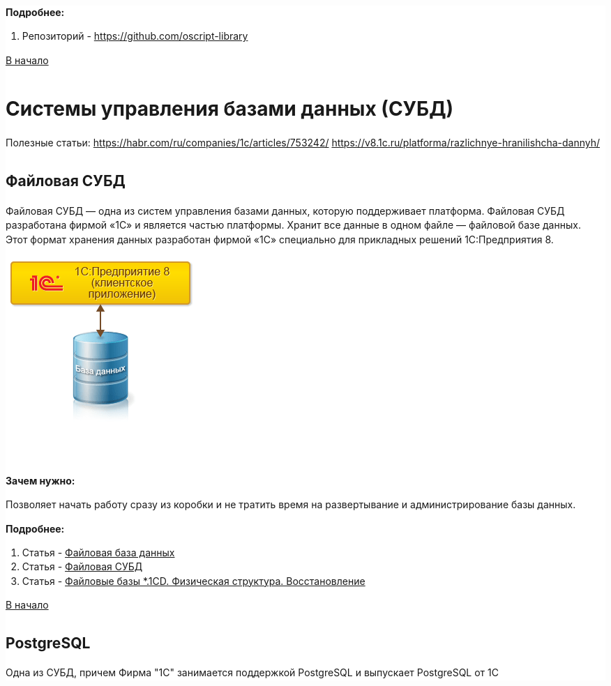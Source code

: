 **Подробнее:**

1. Репозиторий - <https://github.com/oscript-library>

[В начало](#стек-технологий-для-1с)

# Системы управления базами данных (СУБД)

Полезные статьи:
<https://habr.com/ru/companies/1c/articles/753242/>
<https://v8.1c.ru/platforma/razlichnye-hranilishcha-dannyh/>

## Файловая СУБД

Файловая СУБД — одна из систем управления базами данных, которую поддерживает платформа. Файловая СУБД разработана фирмой «1С» и является частью платформы.
Хранит все данные в одном файле — файловой базе данных. Этот формат хранения данных разработан фирмой «1С» специально для прикладных решений 1С:Предприятия 8.

![FileDatabase](img/FileDatabase.png "Файловая база данных")​

**Зачем нужно:**

Позволяет начать работу сразу из коробки и не тратить время на развертывание и администрирование базы данных.

**Подробнее:**

1. Статья - [Файловая база данных](https://v8.1c.ru/platforma/faylovaya-baza-dannykh/)
2. Статья - [Файловая СУБД](https://v8.1c.ru/platforma/faylovaya-subd/)
3. Статья - [Файловые базы *.1CD. Физическая структура. Восстановление](https://infostart.ru/1c/articles/187832/)

[В начало](#стек-технологий-для-1с)

## PostgreSQL

Одна из СУБД, причем Фирма "1С" занимается поддержкой PostgreSQL и выпускает PostgreSQL от 1С
